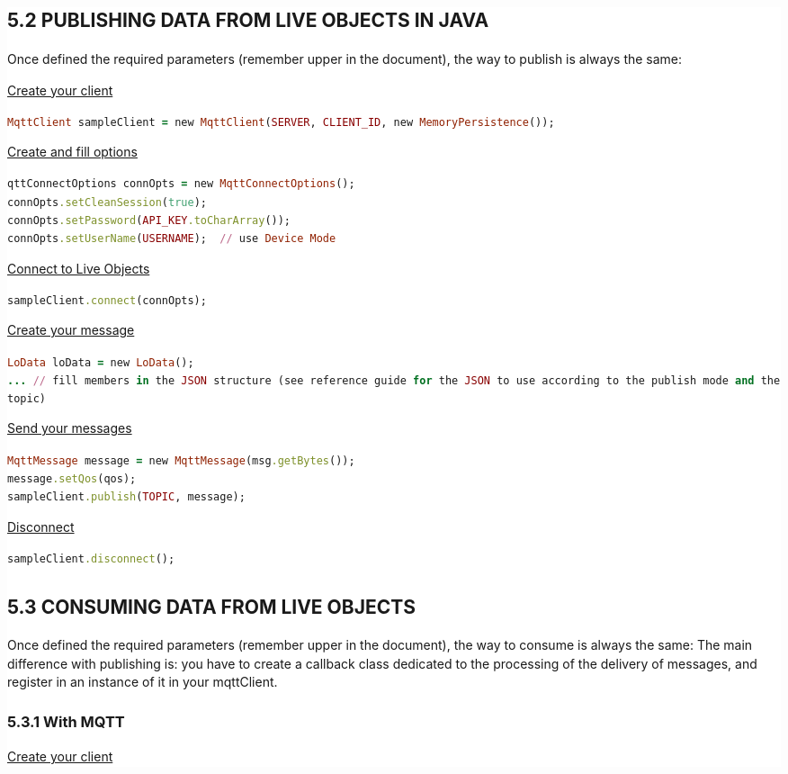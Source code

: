
## 5.2 PUBLISHING DATA FROM LIVE OBJECTS IN JAVA ##



Once defined the required parameters (remember upper in the document), the way to publish is always the same:

<u>Create your client</u>

```ruby
MqttClient sampleClient = new MqttClient(SERVER, CLIENT_ID, new MemoryPersistence());
```

<u>Create and fill options</u>

```ruby
qttConnectOptions connOpts = new MqttConnectOptions();
connOpts.setCleanSession(true);
connOpts.setPassword(API_KEY.toCharArray());    
connOpts.setUserName(USERNAME);  // use Device Mode
```

<u>Connect to Live Objects</u>

```ruby
sampleClient.connect(connOpts);
```

<u>Create your message</u>

```ruby
LoData loData = new LoData();
... // fill members in the JSON structure (see reference guide for the JSON to use according to the publish mode and the topic)
```

<u>Send your messages</u>

```ruby
MqttMessage message = new MqttMessage(msg.getBytes());
message.setQos(qos);
sampleClient.publish(TOPIC, message);
```

<u>Disconnect</u>

```ruby
sampleClient.disconnect();
```

## 5.3 CONSUMING DATA FROM LIVE OBJECTS ##

Once defined the required parameters (remember upper in the document), the way to consume is always the same:
The main difference with publishing is: you have to create a callback class dedicated to the processing of the delivery of messages, and register in an instance of it in your mqttClient.

### 5.3.1 With MQTT ###
<u>Create your client</u>
